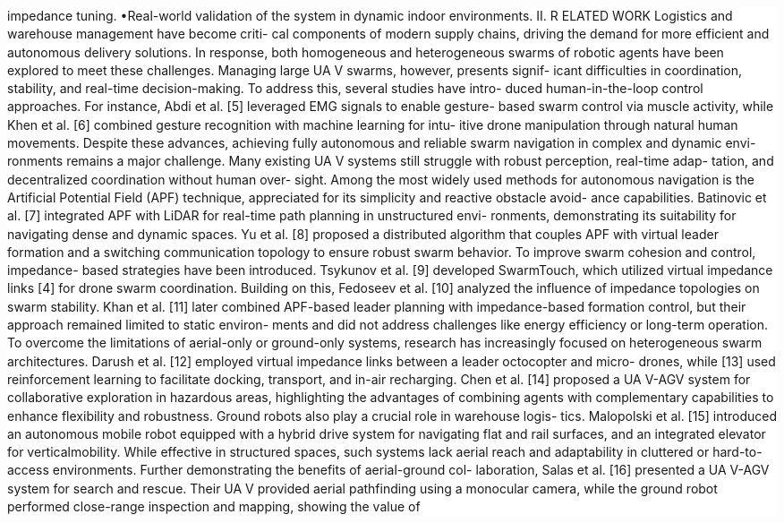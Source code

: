 impedance tuning.
•Real-world validation of the system in dynamic indoor
environments.
II. R ELATED WORK
Logistics and warehouse management have become criti-
cal components of modern supply chains, driving the demand
for more efficient and autonomous delivery solutions. In
response, both homogeneous and heterogeneous swarms of
robotic agents have been explored to meet these challenges.
Managing large UA V swarms, however, presents signif-
icant difficulties in coordination, stability, and real-time
decision-making. To address this, several studies have intro-
duced human-in-the-loop control approaches. For instance,
Abdi et al. [5] leveraged EMG signals to enable gesture-
based swarm control via muscle activity, while Khen et al. [6]
combined gesture recognition with machine learning for intu-
itive drone manipulation through natural human movements.
Despite these advances, achieving fully autonomous and
reliable swarm navigation in complex and dynamic envi-
ronments remains a major challenge. Many existing UA V
systems still struggle with robust perception, real-time adap-
tation, and decentralized coordination without human over-
sight. Among the most widely used methods for autonomous
navigation is the Artificial Potential Field (APF) technique,
appreciated for its simplicity and reactive obstacle avoid-
ance capabilities. Batinovic et al. [7] integrated APF with
LiDAR for real-time path planning in unstructured envi-
ronments, demonstrating its suitability for navigating dense
and dynamic spaces. Yu et al. [8] proposed a distributed
algorithm that couples APF with virtual leader formation and
a switching communication topology to ensure robust swarm
behavior.
To improve swarm cohesion and control, impedance-
based strategies have been introduced. Tsykunov et al. [9]
developed SwarmTouch, which utilized virtual impedance
links [4] for drone swarm coordination. Building on this,
Fedoseev et al. [10] analyzed the influence of impedance
topologies on swarm stability. Khan et al. [11] later combined
APF-based leader planning with impedance-based formation
control, but their approach remained limited to static environ-
ments and did not address challenges like energy efficiency
or long-term operation.
To overcome the limitations of aerial-only or ground-only
systems, research has increasingly focused on heterogeneous
swarm architectures. Darush et al. [12] employed virtual
impedance links between a leader octocopter and micro-
drones, while [13] used reinforcement learning to facilitate
docking, transport, and in-air recharging. Chen et al. [14]
proposed a UA V-AGV system for collaborative exploration
in hazardous areas, highlighting the advantages of combining
agents with complementary capabilities to enhance flexibility
and robustness.
Ground robots also play a crucial role in warehouse logis-
tics. Malopolski et al. [15] introduced an autonomous mobile
robot equipped with a hybrid drive system for navigating
flat and rail surfaces, and an integrated elevator for verticalmobility. While effective in structured spaces, such systems
lack aerial reach and adaptability in cluttered or hard-to-
access environments.
Further demonstrating the benefits of aerial-ground col-
laboration, Salas et al. [16] presented a UA V-AGV system
for search and rescue. Their UA V provided aerial pathfinding
using a monocular camera, while the ground robot performed
close-range inspection and mapping, showing the value of